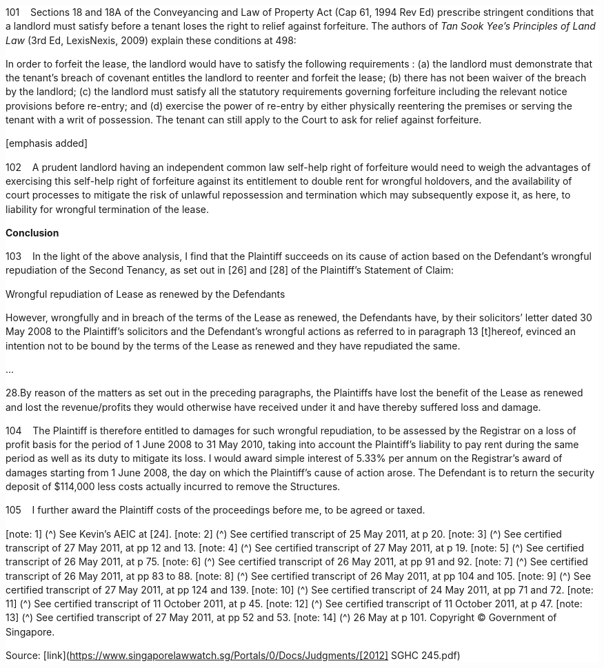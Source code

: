 101    Sections 18 and 18A of the Conveyancing and Law of Property Act (Cap 61, 1994 Rev Ed) prescribe stringent conditions that a landlord must satisfy before a tenant loses the right to relief against forfeiture. The authors of _Tan Sook Yee’s Principles of Land Law_ (3rd Ed, LexisNexis, 2009) explain these conditions at 498: 

 In order to forfeit the lease, the landlord would have to satisfy the following requirements : (a) the landlord must demonstrate that the tenant’s breach of covenant entitles the landlord to reenter and forfeit the lease; (b) there has not been waiver of the breach by the landlord; (c) the landlord must satisfy all the statutory requirements governing forfeiture including the relevant notice provisions before re-entry; and (d) exercise the power of re-entry by either physically reentering the premises or serving the tenant with a writ of possession. The tenant can still apply to the Court to ask for relief against forfeiture. 

 [emphasis added] 

102    A prudent landlord having an independent common law self-help right of forfeiture would need to weigh the advantages of exercising this self-help right of forfeiture against its entitlement to double rent for wrongful holdovers, and the availability of court processes to mitigate the risk of unlawful repossession and termination which may subsequently expose it, as here, to liability for wrongful termination of the lease. 

**Conclusion** 

103    In the light of the above analysis, I find that the Plaintiff succeeds on its cause of action based on the Defendant’s wrongful repudiation of the Second Tenancy, as set out in [26] and [28] of the Plaintiff’s Statement of Claim: 

 Wrongful repudiation of Lease as renewed by the Defendants 

 However, wrongfully and in breach of the terms of the Lease as renewed, the Defendants have, by their solicitors’ letter dated 30 May 2008 to the Plaintiff’s solicitors and the Defendant’s wrongful actions as referred to in paragraph 13 [t]hereof, evinced an intention not to be bound by the terms of the Lease as renewed and they have repudiated the same. 

 ... 


 28.By reason of the matters as set out in the preceding paragraphs, the Plaintiffs have lost the benefit of the Lease as renewed and lost the revenue/profits they would otherwise have received under it and have thereby suffered loss and damage. 

104    The Plaintiff is therefore entitled to damages for such wrongful repudiation, to be assessed by the Registrar on a loss of profit basis for the period of 1 June 2008 to 31 May 2010, taking into account the Plaintiff’s liability to pay rent during the same period as well as its duty to mitigate its loss. I would award simple interest of 5.33% per annum on the Registrar’s award of damages starting from 1 June 2008, the day on which the Plaintiff’s cause of action arose. The Defendant is to return the security deposit of $114,000 less costs actually incurred to remove the Structures. 

105    I further award the Plaintiff costs of the proceedings before me, to be agreed or taxed. 

[note: 1] (^) See Kevin’s AEIC at [24]. [note: 2] (^) See certified transcript of 25 May 2011, at p 20. [note: 3] (^) See certified transcript of 27 May 2011, at pp 12 and 13. [note: 4] (^) See certified transcript of 27 May 2011, at p 19. [note: 5] (^) See certified transcript of 26 May 2011, at p 75. [note: 6] (^) See certified transcript of 26 May 2011, at pp 91 and 92. [note: 7] (^) See certified transcript of 26 May 2011, at pp 83 to 88. [note: 8] (^) See certified transcript of 26 May 2011, at pp 104 and 105. [note: 9] (^) See certified transcript of 27 May 2011, at pp 124 and 139. [note: 10] (^) See certified transcript of 24 May 2011, at pp 71 and 72. [note: 11] (^) See certified transcript of 11 October 2011, at p 45. [note: 12] (^) See certified transcript of 11 October 2011, at p 47. [note: 13] (^) See certified transcript of 27 May 2011, at pp 52 and 53. [note: 14] (^) 26 May at p 101. Copyright © Government of Singapore. 


Source: [link](https://www.singaporelawwatch.sg/Portals/0/Docs/Judgments/[2012] SGHC 245.pdf)
